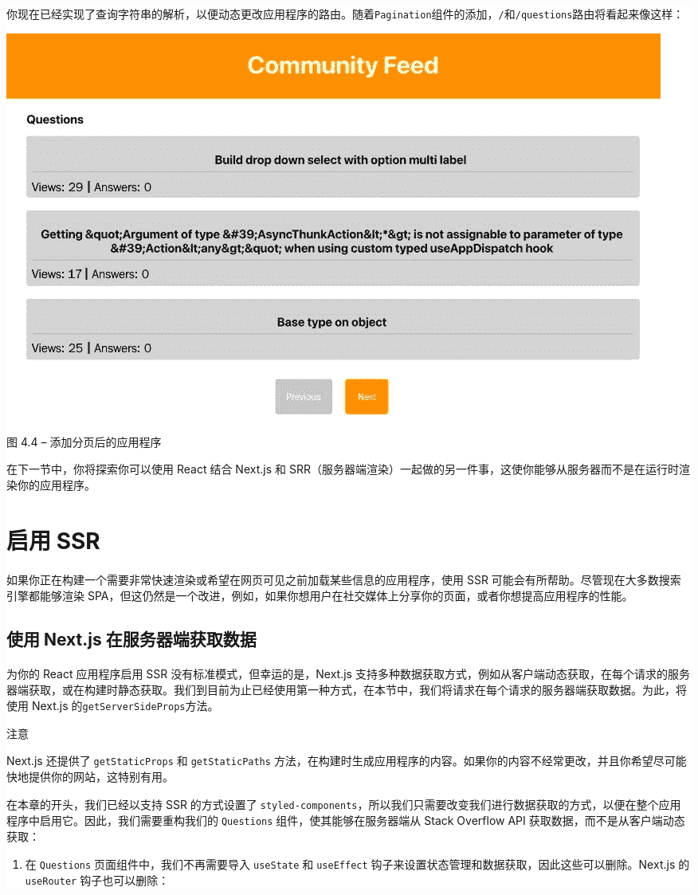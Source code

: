 你现在已经实现了查询字符串的解析，以便动态更改应用程序的路由。随着`Pagination`组件的添加，`/`和`/questions`路由将看起来像这样：

![图 4.4 – 添加分页后的应用程序](img/Figure_4.4_B17390.jpg)

图 4.4 – 添加分页后的应用程序

在下一节中，你将探索你可以使用 React 结合 Next.js 和 SRR（服务器端渲染）一起做的另一件事，这使你能够从服务器而不是在运行时渲染你的应用程序。

# 启用 SSR

如果你正在构建一个需要非常快速渲染或希望在网页可见之前加载某些信息的应用程序，使用 SSR 可能会有所帮助。尽管现在大多数搜索引擎都能够渲染 SPA，但这仍然是一个改进，例如，如果你想用户在社交媒体上分享你的页面，或者你想提高应用程序的性能。

## 使用 Next.js 在服务器端获取数据

为你的 React 应用程序启用 SSR 没有标准模式，但幸运的是，Next.js 支持多种数据获取方式，例如从客户端动态获取，在每个请求的服务器端获取，或在构建时静态获取。我们到目前为止已经使用第一种方式，在本节中，我们将请求在每个请求的服务器端获取数据。为此，将使用 Next.js 的`getServerSideProps`方法。

注意

Next.js 还提供了 `getStaticProps` 和 `getStaticPaths` 方法，在构建时生成应用程序的内容。如果你的内容不经常更改，并且你希望尽可能快地提供你的网站，这特别有用。

在本章的开头，我们已经以支持 SSR 的方式设置了 `styled-components`，所以我们只需要改变我们进行数据获取的方式，以便在整个应用程序中启用它。因此，我们需要重构我们的 `Questions` 组件，使其能够在服务器端从 Stack Overflow API 获取数据，而不是从客户端动态获取：

1.  在 `Questions` 页面组件中，我们不再需要导入 `useState` 和 `useEffect` 钩子来设置状态管理和数据获取，因此这些可以删除。Next.js 的 `useRouter` 钩子也可以删除：
